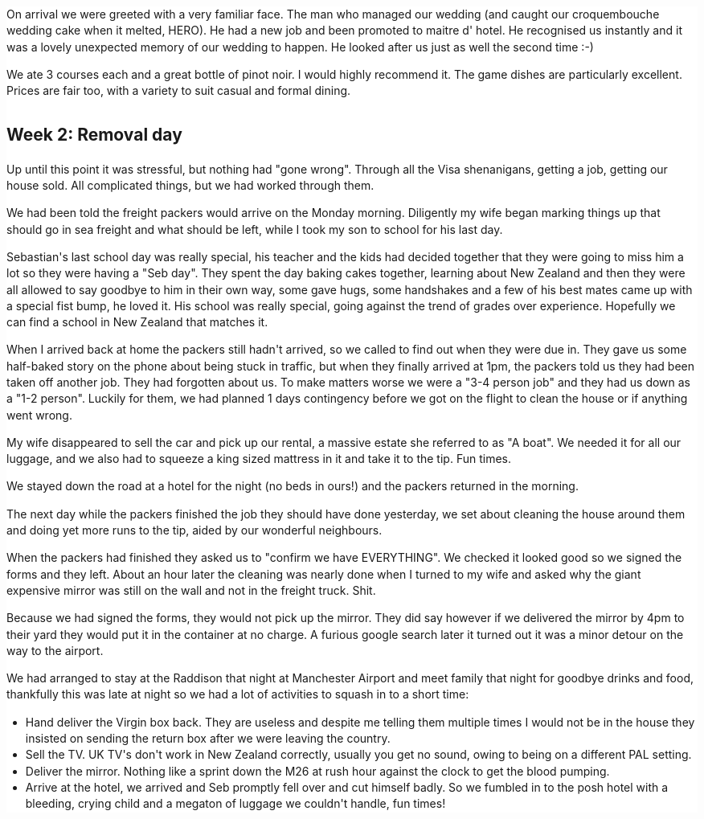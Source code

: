 On arrival we were greeted with a very familiar face. The man who managed our wedding (and caught our croquembouche wedding cake when it melted, HERO). He had a new job and been promoted to maitre d' hotel. He recognised us instantly and it was a lovely unexpected memory of our wedding to happen. He looked after us just as well the second time :-)

We ate 3 courses each and a great bottle of pinot noir. I would highly recommend it. The game dishes are particularly excellent. Prices are fair too, with a variety to suit casual and formal dining.

## Week 2: Removal day

Up until this point it was stressful, but nothing had "gone wrong". Through all the Visa shenanigans, getting a job, getting our house sold. All complicated things, but we had worked through them.

We had been told the freight packers would arrive on the Monday morning. Diligently my wife began marking things up that should go in sea freight and what should be left, while I took my son to school for his last day.

Sebastian's last school day was really special, his teacher and the kids had decided together that they were going to miss him a lot so they were having a "Seb day". They spent the day baking cakes together, learning about New Zealand and then they were all allowed to say goodbye to him in their own way, some gave hugs, some handshakes and a few of his best mates came up with a special fist bump, he loved it. His school was really special, going against the trend of grades over experience. Hopefully we can find a school in New Zealand that matches it.

When I arrived back at home the packers still hadn't arrived, so we called to find out when they were due in. They gave us some half-baked story on the phone about being stuck in traffic, but when they finally arrived at 1pm, the packers told us they had been taken off another job. They had forgotten about us. To make matters worse we were a "3-4 person job" and they had us down as a "1-2 person". Luckily for them, we had planned 1 days contingency before we got on the flight to clean the house or if anything went wrong.

My wife disappeared to sell the car and pick up our rental, a massive estate  she referred to as "A boat". We needed it for all our luggage, and we also had to squeeze a king sized mattress in it and take it to the tip. Fun times.

We stayed down the road at a hotel for the night (no beds in ours!) and the packers returned in the morning.

The next day while the packers finished the job they should have done yesterday, we set about cleaning the house around them and doing yet more runs to the tip, aided by our wonderful neighbours.

When the packers had finished they asked us to "confirm we have EVERYTHING". We checked it looked good so we signed the forms and they left. About an hour later the cleaning was nearly done when I turned to my wife and asked why the giant expensive mirror was still on the wall and not in the freight truck. Shit.

Because we had signed the forms, they would not pick up the mirror. They did say however if we delivered the mirror by 4pm to their yard they would put it in the container at no charge. A furious google search later it turned out it was a minor detour on the way to the  airport.

We had arranged to stay at the Raddison that night at Manchester Airport and meet family that night for goodbye drinks and food, thankfully this was late at night so we had a lot of activities to squash in to a short time:

- Hand deliver the Virgin box back. They are useless and despite me telling them multiple times I would not be in the house they insisted on sending the return box after we were leaving the country.
- Sell the TV. UK TV's don't work in New Zealand correctly, usually you get no sound, owing to being on a different PAL setting.
- Deliver the mirror. Nothing like a sprint down the M26 at rush hour against the clock to get the blood pumping.
- Arrive at the hotel, we arrived and Seb promptly fell over and cut himself badly. So we fumbled in to the posh hotel with a bleeding, crying child and a megaton of luggage we couldn't handle, fun times!

